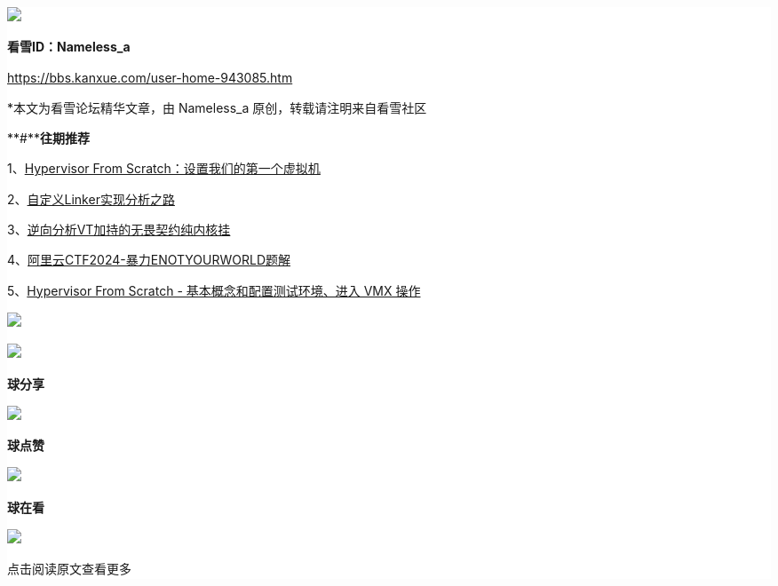   
  
  
![](https://mmbiz.qpic.cn/sz_mmbiz_png/1UG7KPNHN8EgYVUmkuuWqVcU7uXia92gMzNySNrnicYUrZoGxmu0R8l4cjSZEyZJFMXiazcmWKA1icDWbrzVyx39og/640?wx_fmt=png&from=appmsg "")  
  
  
**看雪ID：Nameless_a**  
  
https://bbs.kanxue.com/user-home-943085.htm  
  
*本文为看雪论坛精华文章，由 Nameless_a 原创，转载请注明来自看雪社区  
  
  
[](http://mp.weixin.qq.com/s?__biz=MjM5NTc2MDYxMw==&mid=2458549820&idx=2&sn=35ccdc46cbcdd18cf16676b17b2ac1f1&chksm=b18d4eb686fac7a03879f4a7f71e67b1c07c45f75436a55eb8c1071bbc96ce3e4700479a4562&scene=21#wechat_redirect)  
  
  
  
**#****往期推荐**  
  
1、[Hypervisor From Scratch：设置我们的第一个虚拟机](http://mp.weixin.qq.com/s?__biz=MjM5NTc2MDYxMw==&mid=2458550630&idx=1&sn=d9cfc18b474ac2d8dea9da4fc77733d3&chksm=b18db1ec86fa38fa45db71b362e082ea6db3fa75bc7602313a1e9d54038fe6b14ea39815306e&scene=21#wechat_redirect)  
  
  
2、[自定义Linker实现分析之路](http://mp.weixin.qq.com/s?__biz=MjM5NTc2MDYxMw==&mid=2458550539&idx=2&sn=e3a883e6de9929783e4920b1ae75802d&chksm=b18db18186fa38971cf9a67439421e62a1c3e1dbeb2cdc974c70ab52186fe92738ed759cf003&scene=21#wechat_redirect)  
  
  
3、[逆向分析VT加持的无畏契约纯内核挂](http://mp.weixin.qq.com/s?__biz=MjM5NTc2MDYxMw==&mid=2458550427&idx=1&sn=399ad869e9f33b368de123b079ca1ff2&chksm=b18db01186fa390707f03c65e957277ed4eb7d250bbce02130ab2d6324c0c4cd9ab837e01802&scene=21#wechat_redirect)  
  
  
4、[阿里云CTF2024-暴力ENOTYOURWORLD题解](http://mp.weixin.qq.com/s?__biz=MjM5NTc2MDYxMw==&mid=2458550386&idx=1&sn=ef197d9dc41313d624d8e297d6cc5f9a&chksm=b18db0f886fa39eedca81d2ebee9e73e689d9db0bfdcb9831d8ebe4a759a5c55f98aff2a771b&scene=21#wechat_redirect)  
  
  
5、[Hypervisor From Scratch - 基本概念和配置测试环境、进入 VMX 操作](http://mp.weixin.qq.com/s?__biz=MjM5NTc2MDYxMw==&mid=2458550275&idx=1&sn=c1b54dc12abbcb627796db92d4f9c2fc&chksm=b18db08986fa399ff036a52bbbe579808ba65111151b31af848628a464efe064e4fbd7c6c1d9&scene=21#wechat_redirect)  
  
  
  
![](https://mmbiz.qpic.cn/mmbiz_jpg/Uia4617poZXP96fGaMPXib13V1bJ52yHq9ycD9Zv3WhiaRb2rKV6wghrNa4VyFR2wibBVNfZt3M5IuUiauQGHvxhQrA/640?wx_fmt=jpeg&wxfrom=5&wx_lazy=1&wx_co=1 "")  
  
  
![](https://mmbiz.qpic.cn/sz_mmbiz_gif/1UG7KPNHN8GJubmq65v9uBFmEJuoJD78321RiaLpp3FAylJv0nbibloCFmXdVe4wvW4ibgnCc6srNI8sGBkX14MpQ/640?wx_fmt=gif&from=appmsg "")  
  
**球分享**  
  
![](https://mmbiz.qpic.cn/sz_mmbiz_gif/1UG7KPNHN8GJubmq65v9uBFmEJuoJD78321RiaLpp3FAylJv0nbibloCFmXdVe4wvW4ibgnCc6srNI8sGBkX14MpQ/640?wx_fmt=gif&from=appmsg "")  
  
**球点赞**  
  
![](https://mmbiz.qpic.cn/sz_mmbiz_gif/1UG7KPNHN8GJubmq65v9uBFmEJuoJD78321RiaLpp3FAylJv0nbibloCFmXdVe4wvW4ibgnCc6srNI8sGBkX14MpQ/640?wx_fmt=gif&from=appmsg "")  
  
**球在看**  
  
  
  
![](https://mmbiz.qpic.cn/sz_mmbiz_gif/1UG7KPNHN8GJubmq65v9uBFmEJuoJD78txPhfvI9WpuGSCawCN8NJCgzD16Y0IwdUkaI33Qr3DpwRRuvibgRQOg/640?wx_fmt=gif&from=appmsg "")  
  
点击阅读原文查看更多  
  
